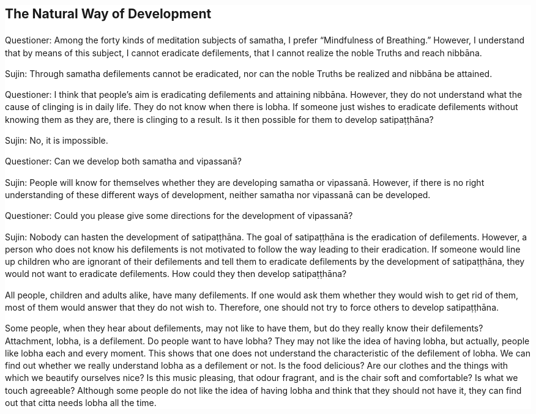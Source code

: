 ## The Natural Way of Development



Questioner: Among the forty kinds of meditation subjects
of samatha, I prefer “Mindfulness of Breathing.” However, I understand
that by means of this subject, I cannot eradicate defilements, that I
cannot realize the noble Truths and reach nibbāna.

Sujin: Through samatha defilements cannot be eradicated,
nor can the noble Truths be realized and nibbāna be attained. 

Questioner: I think that people’s aim is eradicating
defilements and attaining nibbāna. However, they do not understand what
the cause of clinging is in daily life. They do not know when there is
lobha. If someone just wishes to eradicate defilements without knowing
them as they are, there is clinging to a result. Is it then possible for
them to develop satipaṭṭhāna?

Sujin: No, it is impossible.

Questioner: Can we develop both samatha and vipassanā?

Sujin: People will know for themselves whether they are
developing samatha or vipassanā. However, if there is no right
understanding of these different ways of development, neither samatha
nor vipassanā can be developed. 

Questioner: Could you please give some directions for
the development of vipassanā?

Sujin: Nobody can hasten the development of
satipaṭṭhāna. The goal of satipaṭṭhāna is the eradication of
defilements. However, a person who does not know his defilements is not
motivated to follow the way leading to their eradication. If someone
would line up children who are ignorant of their defilements and tell
them to eradicate defilements by the development of satipaṭṭhāna, they
would not want to eradicate defilements. How could they then develop
satipaṭṭhāna?

All people, children and adults alike, have many
defilements. If one would ask them whether they would wish to get rid of
them, most of them would answer that they do not wish to. Therefore, one
should not try to force others to develop satipaṭṭhāna.

Some people, when they hear about defilements, may not
like to have them, but do they really know their defilements?
Attachment, lobha, is a defilement. Do people want to have lobha? They
may not like the idea of having lobha, but actually, people like lobha
each and every moment. This shows that one does not understand the
characteristic of the defilement of lobha. We can find out whether we
really understand lobha as a defilement or not. Is the food delicious?
Are our clothes and the things with which we beautify ourselves nice? Is
this music pleasing, that odour fragrant, and is the chair soft and
comfortable? Is what we touch agreeable? Although some people do not
like the idea of having lobha and think that they should not have it,
they can find out that citta needs lobha all the time. 
